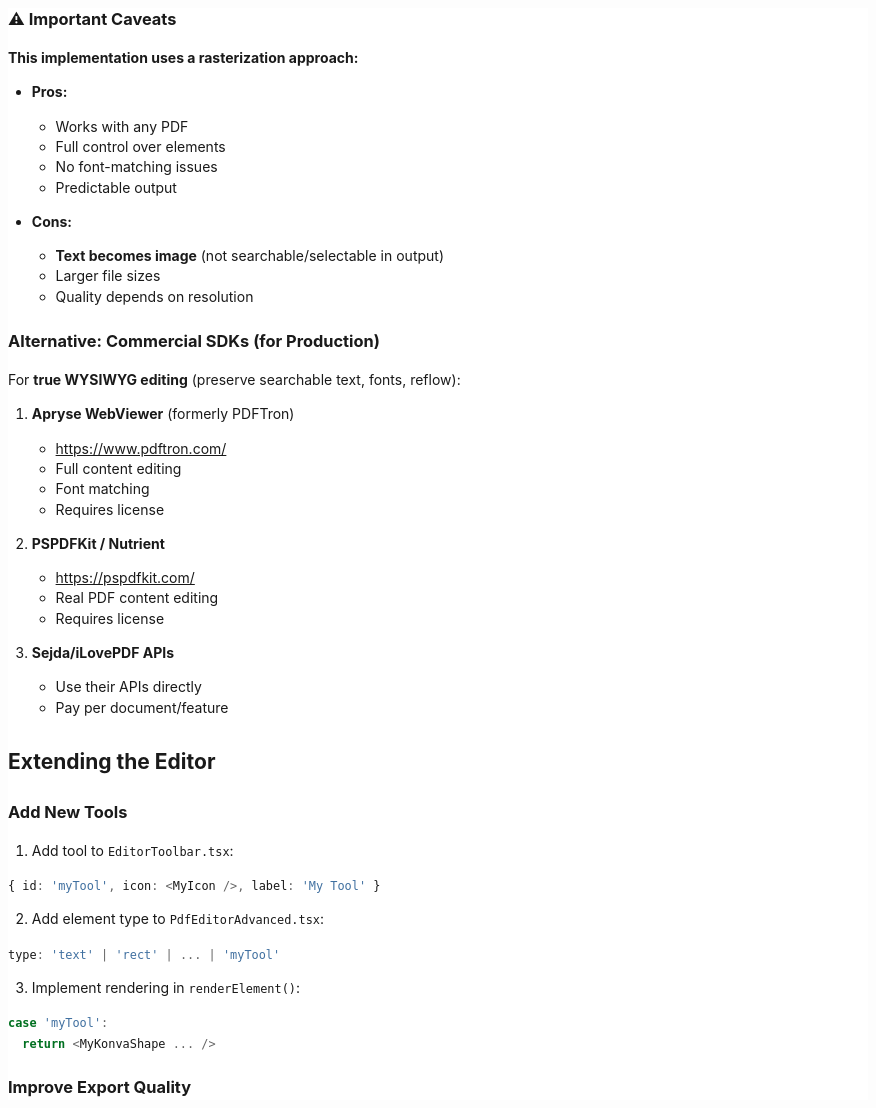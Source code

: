 ### ⚠️ Important Caveats

**This implementation uses a rasterization approach:**

- **Pros:**
  - Works with any PDF
  - Full control over elements
  - No font-matching issues
  - Predictable output

- **Cons:**
  - **Text becomes image** (not searchable/selectable in output)
  - Larger file sizes
  - Quality depends on resolution

### Alternative: Commercial SDKs (for Production)

For **true WYSIWYG editing** (preserve searchable text, fonts, reflow):

1. **Apryse WebViewer** (formerly PDFTron)
   - https://www.pdftron.com/
   - Full content editing
   - Font matching
   - Requires license

2. **PSPDFKit / Nutrient**
   - https://pspdfkit.com/
   - Real PDF content editing
   - Requires license

3. **Sejda/iLovePDF APIs**
   - Use their APIs directly
   - Pay per document/feature

## Extending the Editor

### Add New Tools

1. Add tool to `EditorToolbar.tsx`:
```typescript
{ id: 'myTool', icon: <MyIcon />, label: 'My Tool' }
```

2. Add element type to `PdfEditorAdvanced.tsx`:
```typescript
type: 'text' | 'rect' | ... | 'myTool'
```

3. Implement rendering in `renderElement()`:
```typescript
case 'myTool':
  return <MyKonvaShape ... />
```

### Improve Export Quality
